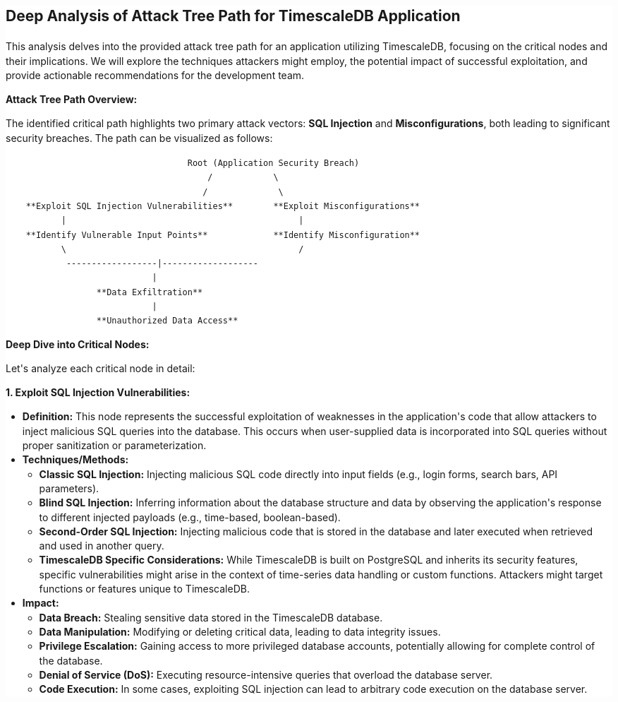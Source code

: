 ## Deep Analysis of Attack Tree Path for TimescaleDB Application

This analysis delves into the provided attack tree path for an application utilizing TimescaleDB, focusing on the critical nodes and their implications. We will explore the techniques attackers might employ, the potential impact of successful exploitation, and provide actionable recommendations for the development team.

**Attack Tree Path Overview:**

The identified critical path highlights two primary attack vectors: **SQL Injection** and **Misconfigurations**, both leading to significant security breaches. The path can be visualized as follows:

```
                                    Root (Application Security Breach)
                                        /            \
                                       /              \
    **Exploit SQL Injection Vulnerabilities**        **Exploit Misconfigurations**
           |                                              |
    **Identify Vulnerable Input Points**             **Identify Misconfiguration**
           \                                              /
            ------------------|-------------------
                             |
                  **Data Exfiltration**
                             |
                  **Unauthorized Data Access**
```

**Deep Dive into Critical Nodes:**

Let's analyze each critical node in detail:

**1. Exploit SQL Injection Vulnerabilities:**

* **Definition:** This node represents the successful exploitation of weaknesses in the application's code that allow attackers to inject malicious SQL queries into the database. This occurs when user-supplied data is incorporated into SQL queries without proper sanitization or parameterization.
* **Techniques/Methods:**
    * **Classic SQL Injection:** Injecting malicious SQL code directly into input fields (e.g., login forms, search bars, API parameters).
    * **Blind SQL Injection:** Inferring information about the database structure and data by observing the application's response to different injected payloads (e.g., time-based, boolean-based).
    * **Second-Order SQL Injection:** Injecting malicious code that is stored in the database and later executed when retrieved and used in another query.
    * **TimescaleDB Specific Considerations:** While TimescaleDB is built on PostgreSQL and inherits its security features, specific vulnerabilities might arise in the context of time-series data handling or custom functions. Attackers might target functions or features unique to TimescaleDB.
* **Impact:**
    * **Data Breach:** Stealing sensitive data stored in the TimescaleDB database.
    * **Data Manipulation:** Modifying or deleting critical data, leading to data integrity issues.
    * **Privilege Escalation:** Gaining access to more privileged database accounts, potentially allowing for complete control of the database.
    * **Denial of Service (DoS):** Executing resource-intensive queries that overload the database server.
    * **Code Execution:** In some cases, exploiting SQL injection can lead to arbitrary code execution on the database server.
